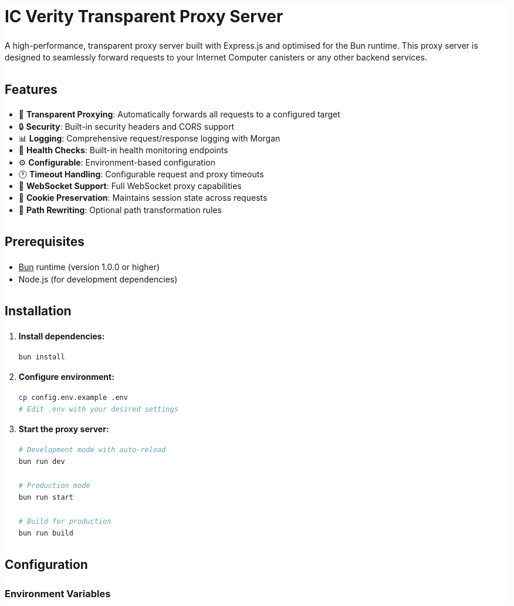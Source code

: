 # IC Verity Transparent Proxy Server

A high-performance, transparent proxy server built with Express.js and optimised for the Bun runtime. This proxy server is designed to seamlessly forward requests to your Internet Computer canisters or any other backend services.

## Features

- 🚀 **Transparent Proxying**: Automatically forwards all requests to a configured target
- 🔒 **Security**: Built-in security headers and CORS support
- 📊 **Logging**: Comprehensive request/response logging with Morgan
- 🏥 **Health Checks**: Built-in health monitoring endpoints
- ⚙️ **Configurable**: Environment-based configuration
- 🕐 **Timeout Handling**: Configurable request and proxy timeouts
- 🔄 **WebSocket Support**: Full WebSocket proxy capabilities
- 🍪 **Cookie Preservation**: Maintains session state across requests
- 🎯 **Path Rewriting**: Optional path transformation rules

## Prerequisites

- [Bun](https://bun.sh/) runtime (version 1.0.0 or higher)
- Node.js (for development dependencies)

## Installation

1. **Install dependencies:**
   ```bash
   bun install
   ```

2. **Configure environment:**
   ```bash
   cp config.env.example .env
   # Edit .env with your desired settings
   ```

3. **Start the proxy server:**
   ```bash
   # Development mode with auto-reload
   bun run dev
   
   # Production mode
   bun run start
   
   # Build for production
   bun run build
   ```

## Configuration

### Environment Variables
